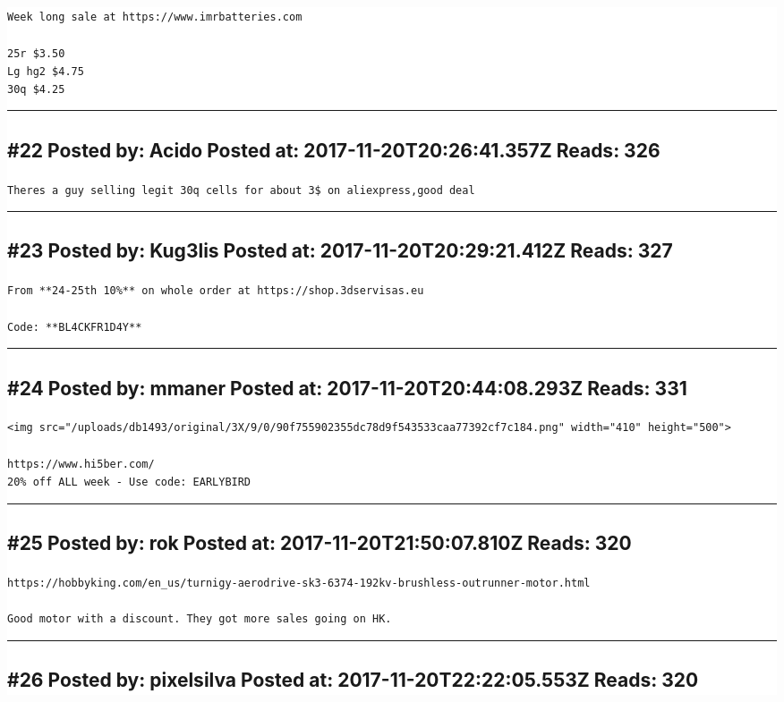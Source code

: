 ```
Week long sale at https://www.imrbatteries.com

25r $3.50
Lg hg2 $4.75
30q $4.25
```

---
## \#22 Posted by: Acido Posted at: 2017-11-20T20:26:41.357Z Reads: 326

```
Theres a guy selling legit 30q cells for about 3$ on aliexpress,good deal
```

---
## \#23 Posted by: Kug3lis Posted at: 2017-11-20T20:29:21.412Z Reads: 327

```
From **24-25th 10%** on whole order at https://shop.3dservisas.eu

Code: **BL4CKFR1D4Y**
```

---
## \#24 Posted by: mmaner Posted at: 2017-11-20T20:44:08.293Z Reads: 331

```
<img src="/uploads/db1493/original/3X/9/0/90f755902355dc78d9f543533caa77392cf7c184.png" width="410" height="500">

https://www.hi5ber.com/
20% off ALL week - Use code: EARLYBIRD
```

---
## \#25 Posted by: rok Posted at: 2017-11-20T21:50:07.810Z Reads: 320

```
https://hobbyking.com/en_us/turnigy-aerodrive-sk3-6374-192kv-brushless-outrunner-motor.html

Good motor with a discount. They got more sales going on HK.
```

---
## \#26 Posted by: pixelsilva Posted at: 2017-11-20T22:22:05.553Z Reads: 320
